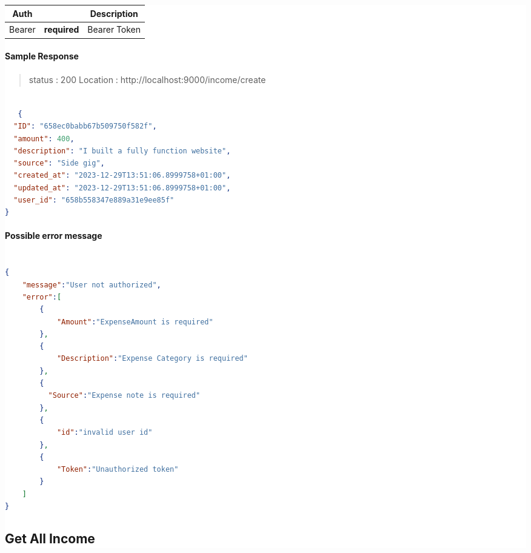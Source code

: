 
| Auth      |              | Description          |
| --------- | ------------ | -------------------- |
| Bearer    | **required** | Bearer Token         |

#### Sample Response

> status : 200 
> Location : http://localhost:9000/income/create

```json
   
   {
  "ID": "658ec0babb67b509750f582f",
  "amount": 400,
  "description": "I built a fully function website",
  "source": "Side gig",
  "created_at": "2023-12-29T13:51:06.8999758+01:00",
  "updated_at": "2023-12-29T13:51:06.8999758+01:00",
  "user_id": "658b558347e889a31e9ee85f"
}

```

#### Possible error message

```json

{
    "message":"User not authorized",
    "error":[
        {
            "Amount":"ExpenseAmount is required"
        },
        {
            "Description":"Expense Category is required"
        },
        {
          "Source":"Expense note is required"
        },
        {
            "id":"invalid user id"
        },
        {
            "Token":"Unauthorized token"
        }
    ]
}

```

## Get All Income

